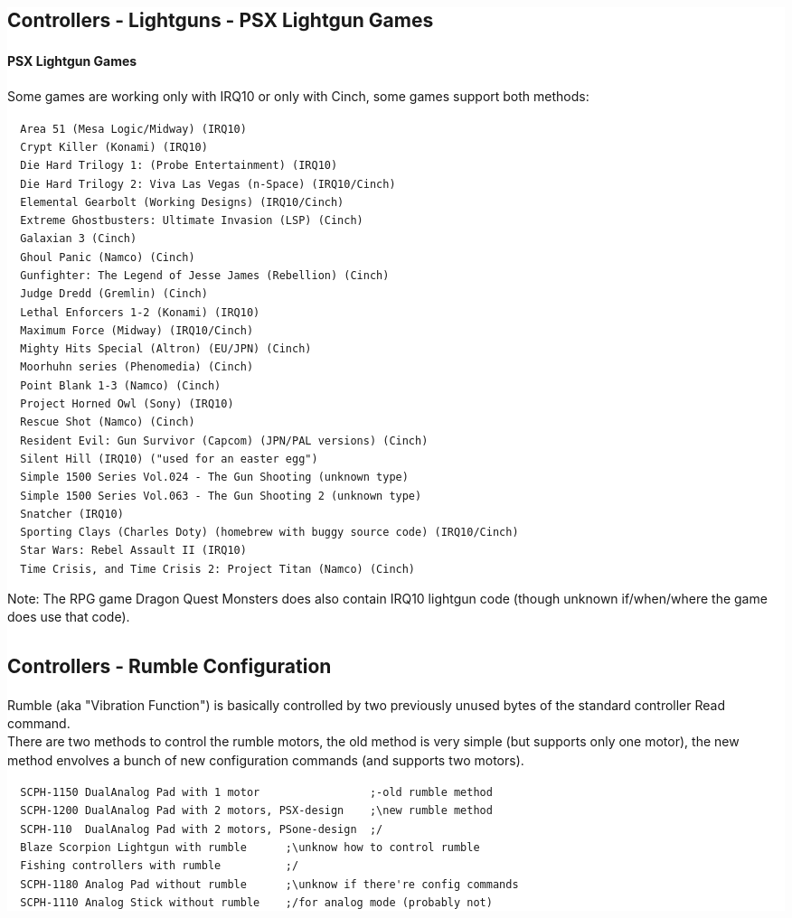

##   Controllers - Lightguns - PSX Lightgun Games
#### PSX Lightgun Games
Some games are working only with IRQ10 or only with Cinch, some games support
both methods:<br/>
```
  Area 51 (Mesa Logic/Midway) (IRQ10)
  Crypt Killer (Konami) (IRQ10)
  Die Hard Trilogy 1: (Probe Entertainment) (IRQ10)
  Die Hard Trilogy 2: Viva Las Vegas (n-Space) (IRQ10/Cinch)
  Elemental Gearbolt (Working Designs) (IRQ10/Cinch)
  Extreme Ghostbusters: Ultimate Invasion (LSP) (Cinch)
  Galaxian 3 (Cinch)
  Ghoul Panic (Namco) (Cinch)
  Gunfighter: The Legend of Jesse James (Rebellion) (Cinch)
  Judge Dredd (Gremlin) (Cinch)
  Lethal Enforcers 1-2 (Konami) (IRQ10)
  Maximum Force (Midway) (IRQ10/Cinch)
  Mighty Hits Special (Altron) (EU/JPN) (Cinch)
  Moorhuhn series (Phenomedia) (Cinch)
  Point Blank 1-3 (Namco) (Cinch)
  Project Horned Owl (Sony) (IRQ10)
  Rescue Shot (Namco) (Cinch)
  Resident Evil: Gun Survivor (Capcom) (JPN/PAL versions) (Cinch)
  Silent Hill (IRQ10) ("used for an easter egg")
  Simple 1500 Series Vol.024 - The Gun Shooting (unknown type)
  Simple 1500 Series Vol.063 - The Gun Shooting 2 (unknown type)
  Snatcher (IRQ10)
  Sporting Clays (Charles Doty) (homebrew with buggy source code) (IRQ10/Cinch)
  Star Wars: Rebel Assault II (IRQ10)
  Time Crisis, and Time Crisis 2: Project Titan (Namco) (Cinch)
```
Note: The RPG game Dragon Quest Monsters does also contain IRQ10 lightgun code
(though unknown if/when/where the game does use that code).<br/>



##   Controllers - Rumble Configuration
Rumble (aka "Vibration Function") is basically controlled by two previously
unused bytes of the standard controller Read command.<br/>
There are two methods to control the rumble motors, the old method is very
simple (but supports only one motor), the new method envolves a bunch of new
configuration commands (and supports two motors).<br/>
```
  SCPH-1150 DualAnalog Pad with 1 motor                 ;-old rumble method
  SCPH-1200 DualAnalog Pad with 2 motors, PSX-design    ;\new rumble method
  SCPH-110  DualAnalog Pad with 2 motors, PSone-design  ;/
  Blaze Scorpion Lightgun with rumble      ;\unknow how to control rumble
  Fishing controllers with rumble          ;/
  SCPH-1180 Analog Pad without rumble      ;\unknow if there're config commands
  SCPH-1110 Analog Stick without rumble    ;/for analog mode (probably not)
```
